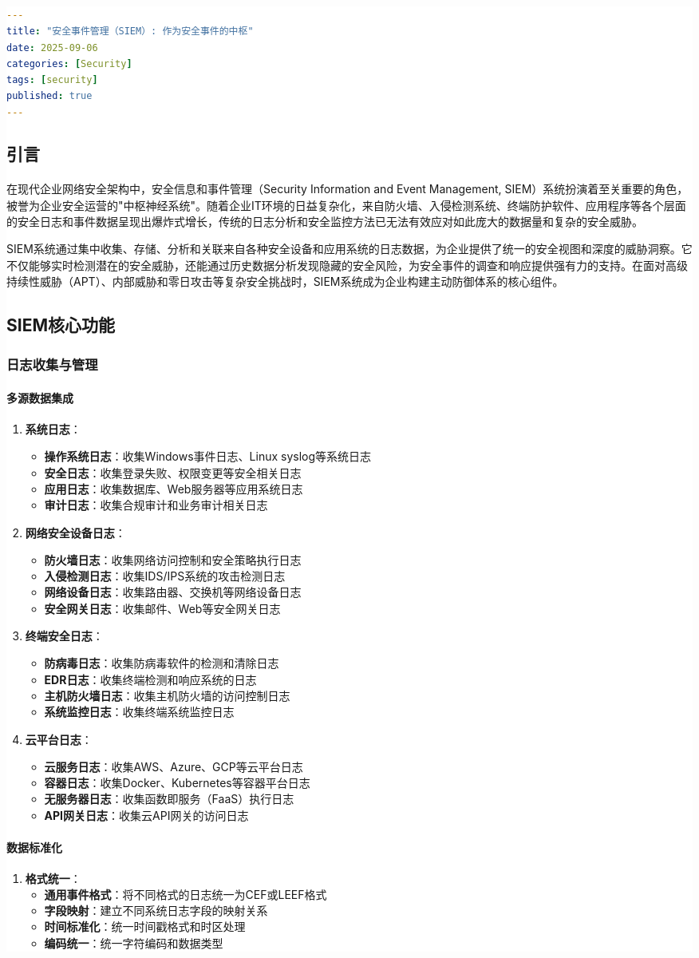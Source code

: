 ```yaml
---
title: "安全事件管理（SIEM）: 作为安全事件的中枢"
date: 2025-09-06
categories: [Security]
tags: [security]
published: true
---
```

## 引言

在现代企业网络安全架构中，安全信息和事件管理（Security Information and Event Management, SIEM）系统扮演着至关重要的角色，被誉为企业安全运营的"中枢神经系统"。随着企业IT环境的日益复杂化，来自防火墙、入侵检测系统、终端防护软件、应用程序等各个层面的安全日志和事件数据呈现出爆炸式增长，传统的日志分析和安全监控方法已无法有效应对如此庞大的数据量和复杂的安全威胁。

SIEM系统通过集中收集、存储、分析和关联来自各种安全设备和应用系统的日志数据，为企业提供了统一的安全视图和深度的威胁洞察。它不仅能够实时检测潜在的安全威胁，还能通过历史数据分析发现隐藏的安全风险，为安全事件的调查和响应提供强有力的支持。在面对高级持续性威胁（APT）、内部威胁和零日攻击等复杂安全挑战时，SIEM系统成为企业构建主动防御体系的核心组件。

## SIEM核心功能

### 日志收集与管理

#### 多源数据集成

1. **系统日志**：
   - **操作系统日志**：收集Windows事件日志、Linux syslog等系统日志
   - **安全日志**：收集登录失败、权限变更等安全相关日志
   - **应用日志**：收集数据库、Web服务器等应用系统日志
   - **审计日志**：收集合规审计和业务审计相关日志

2. **网络安全设备日志**：
   - **防火墙日志**：收集网络访问控制和安全策略执行日志
   - **入侵检测日志**：收集IDS/IPS系统的攻击检测日志
   - **网络设备日志**：收集路由器、交换机等网络设备日志
   - **安全网关日志**：收集邮件、Web等安全网关日志

3. **终端安全日志**：
   - **防病毒日志**：收集防病毒软件的检测和清除日志
   - **EDR日志**：收集终端检测和响应系统的日志
   - **主机防火墙日志**：收集主机防火墙的访问控制日志
   - **系统监控日志**：收集终端系统监控日志

4. **云平台日志**：
   - **云服务日志**：收集AWS、Azure、GCP等云平台日志
   - **容器日志**：收集Docker、Kubernetes等容器平台日志
   - **无服务器日志**：收集函数即服务（FaaS）执行日志
   - **API网关日志**：收集云API网关的访问日志

#### 数据标准化

1. **格式统一**：
   - **通用事件格式**：将不同格式的日志统一为CEF或LEEF格式
   - **字段映射**：建立不同系统日志字段的映射关系
   - **时间标准化**：统一时间戳格式和时区处理
   - **编码统一**：统一字符编码和数据类型
